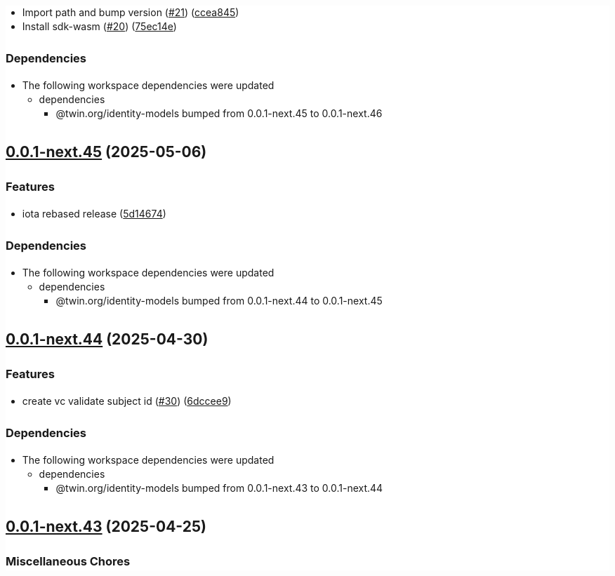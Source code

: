 * Import path and bump version ([#21](https://github.com/twinfoundation/identity/issues/21)) ([ccea845](https://github.com/twinfoundation/identity/commit/ccea845bf32562267280bc1b3dde1c9af1a00360))
* Install sdk-wasm ([#20](https://github.com/twinfoundation/identity/issues/20)) ([75ec14e](https://github.com/twinfoundation/identity/commit/75ec14e072f8c219863a1c028a3b0783802086e9))


### Dependencies

* The following workspace dependencies were updated
  * dependencies
    * @twin.org/identity-models bumped from 0.0.1-next.45 to 0.0.1-next.46

## [0.0.1-next.45](https://github.com/twinfoundation/identity/compare/identity-connector-iota-v0.0.1-next.44...identity-connector-iota-v0.0.1-next.45) (2025-05-06)


### Features

* iota rebased release ([5d14674](https://github.com/twinfoundation/identity/commit/5d146744ca9eed622ef7eb34a7fa935216f9e975))


### Dependencies

* The following workspace dependencies were updated
  * dependencies
    * @twin.org/identity-models bumped from 0.0.1-next.44 to 0.0.1-next.45

## [0.0.1-next.44](https://github.com/twinfoundation/identity/compare/identity-connector-iota-v0.0.1-next.43...identity-connector-iota-v0.0.1-next.44) (2025-04-30)


### Features

* create vc validate subject id ([#30](https://github.com/twinfoundation/identity/issues/30)) ([6dccee9](https://github.com/twinfoundation/identity/commit/6dccee94cc83e537d46814f4051d3f30a0c1b509))


### Dependencies

* The following workspace dependencies were updated
  * dependencies
    * @twin.org/identity-models bumped from 0.0.1-next.43 to 0.0.1-next.44

## [0.0.1-next.43](https://github.com/twinfoundation/identity/compare/identity-connector-iota-v0.0.1-next.42...identity-connector-iota-v0.0.1-next.43) (2025-04-25)


### Miscellaneous Chores
